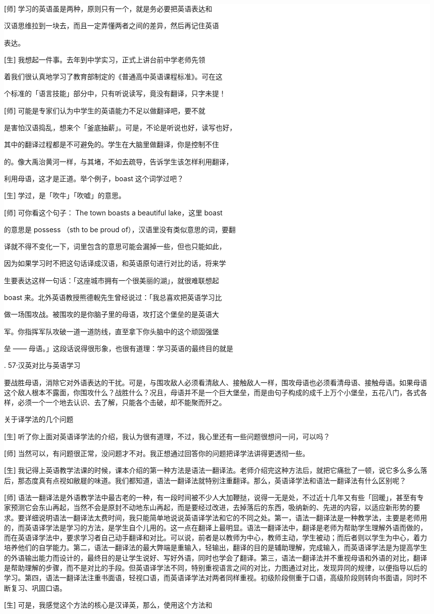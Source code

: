 [师] 学习的英语虽是两种，原则只有一个，就是务必要把英语表达和

汉语思维拉到一块去，而且一定弄懂两者之间的差异，然后再记住英语

表达。

[生] 我想起一件事。去年到中学实习，正式上讲台前中学老师先领

着我们很认真地学习了教育部制定的《普通高中英语课程标准》。可在这

个标准的「语言技能」部分中，只有听说读写，竟没有翻译，只字未提！

[师] 可能是专家们认为中学生的英语能力不足以做翻译吧，要不就

是害怕汉语捣乱，想来个「釜底抽薪」。可是，不论是听说也好，读写也好，

其中的翻译过程都是不可避免的。学生在大脑里做翻译，你是控制不住

的。像大禹治黄河一样，与其堵，不如去疏导，告诉学生该怎样利用翻译，

利用母语，这才是正道。举个例子，boast 这个词学过吧？

[生] 学过，是「吹牛」「吹嘘」的意思。

[师] 可你看这个句子： The town boasts a beautiful lake，这里 boast

的意思是 possess （sth to be proud of），汉语里没有类似意思的词，要翻

译就不得不变化一下，词里包含的意思可能会漏掉一些，但也只能如此，

因为如果学习时不把这句话译成汉语，和英语原句进行对比的话，将来学

生要表达这样一句话：「这座城市拥有一个很美丽的湖」，就很难联想起

boast 来。北外英语教授熊德輗先生曾经说过：「我总喜欢把英语学习比

做一场围攻战。被围攻的是你脑子里的母语，攻打这个堡垒的是英语大

军。你指挥军队攻破一道一道防线，直至拿下你头脑中的这个顽固强堡

垒 —— 母语。」这段话说得很形象，也很有道理：学习英语的最终目的就是

. 57·汉英对比与英语学习

要战胜母语，消除它对外语表达的干扰。可是，与围攻敌人必须看清敌人、接触敌人一样，围攻母语也必须看清母语、接触母语。如果母语这个敌人根本不露面，你围攻什么？战胜什么？况且，母语并不是一个巨大堡垒，而是由句子构成的成千上万个小堡垒，五花八门，各式各样，必须一个一个地去认识、去了解，只能各个击破，却不能聚而歼之。

关于译学法的几个问题

[生] 听了你上面对英语译学法的介绍，我认为很有道理，不过，我心里还有一些问题很想问一问，可以吗？

[师] 当然可以，有问题很正常，没问题才不对。我正想通过回答你的问题把译学法讲得更透彻一些。

[生] 我记得上英语教学法课的时候，课本介绍的第一种方法是语法一翻译法。老师介绍完这种方法后，就把它痛批了一顿，说它多么多么落后，那态度真有点视如敝屣的味道。我们都知道，语法一翻译法就特别注重翻译。那么，英语译学法和语法一翻译法有什么区别呢？

[师] 语法一翻译法是外语教学法中最古老的一种，有一段时间被不少人大加鞭挞，说得一无是处，不过近十几年又有些「回暖」，甚至有专家预测它会东山再起，当然不会是原封不动地东山再起，而是要经过改进，去掉落后的东西，吸纳新的、先进的内容，以适应新形势的要求。要详细说明语法一翻译法太费时间，我只能简单地说说英语译学法和它的不同之处。第一，语法一翻译法是一种教学法，主要是老师用的，而英语译学法是学习的方法，是学生自个儿用的。这一点在翻译上最明显。语法一翻译法中，翻译是老师为帮助学生理解外语而做的，而在英语译学法中，要求学习者自己动手翻译和对比。可以说，前者是以教师为中心，教师主动，学生被动；而后者则以学生为中心，着力培养他们的自学能力。第二，语法一翻译法的最大弊端是重输入，轻输出，翻译的目的是辅助理解，完成输入，而英语译学法是为提高学生的外语输出能力而设计的，最终目的是让学生说好、写好外语，同时也学会了翻译。第三，语法一翻译法并不重视母语和外语的对比，翻译是帮助理解的步骤，而不是对比的手段。但英语译学法不同，特别重视语言之间的对比，力图通过对比，发现异同的规律，以便指导以后的学习。第四，语法一翻译法注重书面语，轻视口语，而英语译学法对两者同样重视。初级阶段侧重于口语，高级阶段则转向书面语，同时不断复习、巩固口语。

[生] 可是，我感觉这个方法的核心是汉译英，那么，使用这个方法和
